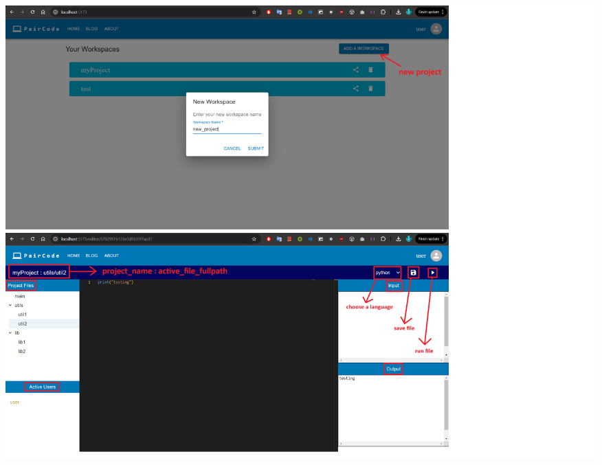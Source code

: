 <img alt="New Project Page" src="images/new_project.png" width="75%"/>
<img alt="Workspace Page" src="images/workspace.png" width="75%"/>